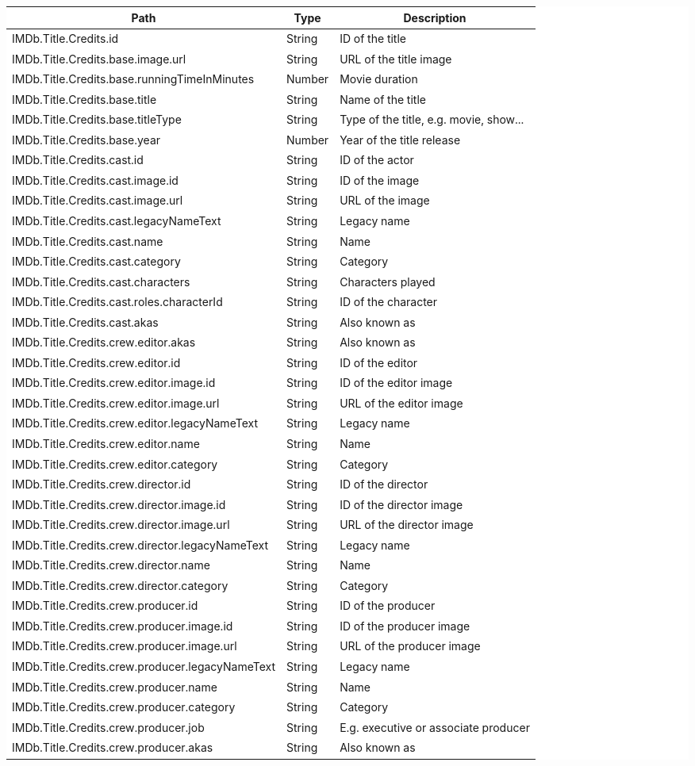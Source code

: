 | **Path** | **Type** | **Description** |
| --- | --- | --- |
| IMDb.Title.Credits.id | String | ID of the title | 
| IMDb.Title.Credits.base.image.url | String | URL of the title image | 
| IMDb.Title.Credits.base.runningTimeInMinutes | Number | Movie duration | 
| IMDb.Title.Credits.base.title | String | Name of the title | 
| IMDb.Title.Credits.base.titleType | String | Type of the title, e.g. movie, show... | 
| IMDb.Title.Credits.base.year | Number | Year of the title release | 
| IMDb.Title.Credits.cast.id | String | ID of the actor | 
| IMDb.Title.Credits.cast.image.id | String | ID of the image | 
| IMDb.Title.Credits.cast.image.url | String | URL of the image | 
| IMDb.Title.Credits.cast.legacyNameText | String | Legacy name | 
| IMDb.Title.Credits.cast.name | String | Name | 
| IMDb.Title.Credits.cast.category | String | Category | 
| IMDb.Title.Credits.cast.characters | String | Characters played | 
| IMDb.Title.Credits.cast.roles.characterId | String | ID of the character | 
| IMDb.Title.Credits.cast.akas | String | Also known as | 
| IMDb.Title.Credits.crew.editor.akas | String | Also known as | 
| IMDb.Title.Credits.crew.editor.id | String | ID of the editor | 
| IMDb.Title.Credits.crew.editor.image.id | String | ID of the editor image | 
| IMDb.Title.Credits.crew.editor.image.url | String | URL of the editor image | 
| IMDb.Title.Credits.crew.editor.legacyNameText | String | Legacy name | 
| IMDb.Title.Credits.crew.editor.name | String | Name | 
| IMDb.Title.Credits.crew.editor.category | String | Category | 
| IMDb.Title.Credits.crew.director.id | String | ID of the director | 
| IMDb.Title.Credits.crew.director.image.id | String | ID of the director image | 
| IMDb.Title.Credits.crew.director.image.url | String | URL of the director image | 
| IMDb.Title.Credits.crew.director.legacyNameText | String | Legacy name | 
| IMDb.Title.Credits.crew.director.name | String | Name | 
| IMDb.Title.Credits.crew.director.category | String | Category | 
| IMDb.Title.Credits.crew.producer.id | String | ID of the producer | 
| IMDb.Title.Credits.crew.producer.image.id | String | ID of the producer image | 
| IMDb.Title.Credits.crew.producer.image.url | String | URL of the producer image | 
| IMDb.Title.Credits.crew.producer.legacyNameText | String | Legacy name | 
| IMDb.Title.Credits.crew.producer.name | String | Name | 
| IMDb.Title.Credits.crew.producer.category | String | Category | 
| IMDb.Title.Credits.crew.producer.job | String | E.g. executive or associate producer | 
| IMDb.Title.Credits.crew.producer.akas | String | Also known as | 